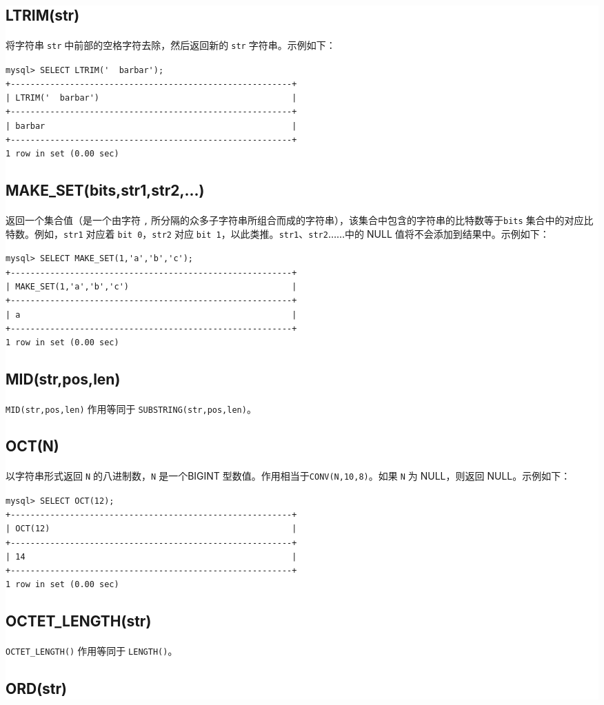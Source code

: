 ## LTRIM(str)

将字符串 `str` 中前部的空格字符去除，然后返回新的 `str` 字符串。示例如下：

```
mysql> SELECT LTRIM('  barbar');
+---------------------------------------------------------+
| LTRIM('  barbar')                                       |
+---------------------------------------------------------+
| barbar                                                  |
+---------------------------------------------------------+
1 row in set (0.00 sec)
```

## MAKE_SET(bits,str1,str2,...)

返回一个集合值（是一个由字符 `,` 所分隔的众多子字符串所组合而成的字符串），该集合中包含的字符串的比特数等于`bits` 集合中的对应比特数。例如，`str1` 对应着 `bit 0`，`str2` 对应 `bit 1`，以此类推。`str1`、`str2`……中的 NULL 值将不会添加到结果中。示例如下：

```
mysql> SELECT MAKE_SET(1,'a','b','c');
+---------------------------------------------------------+
| MAKE_SET(1,'a','b','c')                                 |
+---------------------------------------------------------+
| a                                                       |
+---------------------------------------------------------+
1 row in set (0.00 sec)
```

## MID(str,pos,len)

`MID(str,pos,len)` 作用等同于 `SUBSTRING(str,pos,len)`。

## OCT(N)

以字符串形式返回 `N` 的八进制数，`N` 是一个BIGINT 型数值。作用相当于`CONV(N,10,8)`。如果 `N` 为 NULL，则返回 NULL。示例如下：

```
mysql> SELECT OCT(12);
+---------------------------------------------------------+
| OCT(12)                                                 |
+---------------------------------------------------------+
| 14                                                      |
+---------------------------------------------------------+
1 row in set (0.00 sec)
```

## OCTET_LENGTH(str)

`OCTET_LENGTH()` 作用等同于 `LENGTH()`。

## ORD(str)
